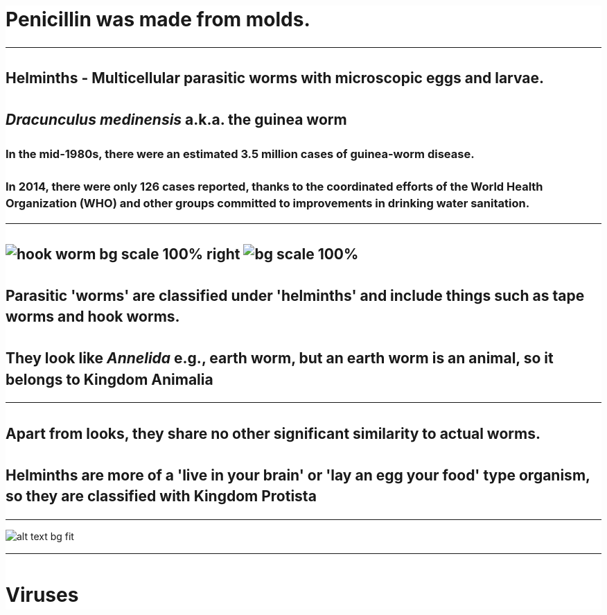 # **Penicillin** was made from molds.


---

## **Helminths** - Multicellular parasitic worms with microscopic eggs and larvae.

## *Dracunculus medinensis* a.k.a. the guinea worm

### In the mid-1980s, there were an estimated 3.5 million cases of guinea-worm disease.

### In 2014, there were only 126 cases reported, thanks to the coordinated efforts of the World Health Organization (WHO) and other groups committed to improvements in drinking water sanitation.

---

![hook worm bg scale 100% right](unit1images/Hookworms.JPG)
![ bg scale 100% ](unit1images/Threadworm.jpg)
---

## Parasitic 'worms' are classified under 'helminths' and include things such as **tape worms** and **hook worms.**

## They look like *Annelida* e.g., earth worm, but an earth worm is an animal, so it belongs to **Kingdom Animalia**

---

## Apart from looks, they share no other significant similarity to actual worms. 

## **Helminths** are more of a 'live in your brain' or 'lay an egg your food' type organism, so they are classified with **Kingdom Protista**

---

![alt text bg fit](unit1images/Fig1.19.jpg)

---


# Viruses
